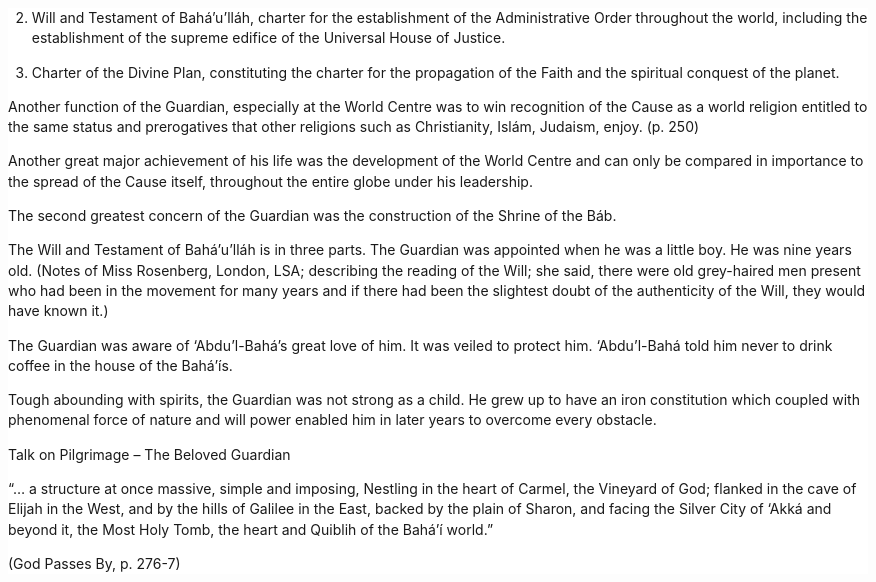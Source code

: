 2.	Will and Testament of Bahá’u’lláh, charter for the establishment of the Administrative Order throughout the world, including the establishment of the supreme edifice of the Universal House of Justice.  

3.	Charter of the Divine Plan, constituting the charter for the propagation of the Faith and the spiritual conquest of the planet.  

Another function of the Guardian, especially at the World Centre was to win recognition of the Cause as a world religion entitled to the same status and prerogatives that other religions such as Christianity, Islám, Judaism, enjoy. (p. 250)  

Another great major achievement of his life was the development of the World Centre and can only be compared in importance to the spread of the Cause itself, throughout the entire globe under his leadership.  

The second greatest concern of the Guardian was the construction of the Shrine of the Báb.  

The Will and Testament of Bahá’u’lláh is in three parts. The Guardian was appointed when he was a little boy. He was nine years old. (Notes of Miss Rosenberg, London, LSA; describing the reading of the Will; she said, there were old grey-haired men present who had been in the movement for many years and if there had been the slightest doubt of the authenticity of the Will, they would have known it.)  

The Guardian was aware of ‘Abdu’l-Bahá’s great love of him. It was veiled to protect him. ‘Abdu’l-Bahá told him never to drink coffee in the house of the Bahá’ís.  

Tough abounding with spirits, the Guardian was not strong as a child. He grew up to have an iron constitution which coupled with phenomenal force of nature and will power enabled him in later years to overcome every obstacle.  

Talk on Pilgrimage – The Beloved Guardian  

“… a structure at once massive, simple and imposing, Nestling in the heart of Carmel, the Vineyard of God; flanked in the cave of Elijah in the West, and by the hills of Galilee in the East, backed by the plain of Sharon, and facing the Silver City of ‘Akká and beyond it, the Most Holy Tomb, the heart and Quiblih of the Bahá’í world.”  

(God Passes By, p. 276-7)
